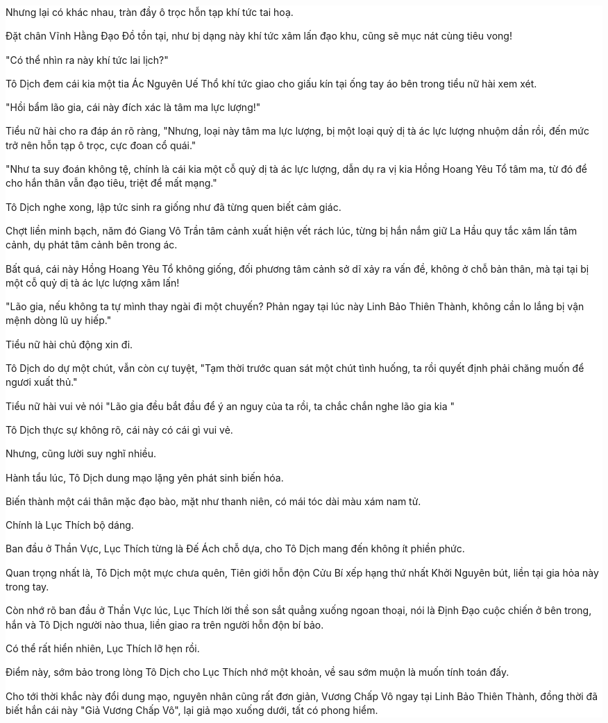 Nhưng lại có khác nhau, tràn đầy ô trọc hỗn tạp khí tức tai hoạ.

Đặt chân Vĩnh Hằng Đạo Đồ tồn tại, như bị dạng này khí tức xâm lấn đạo khu, cũng sẽ mục nát cùng tiêu vong!

"Có thể nhìn ra này khí tức lai lịch?"

Tô Dịch đem cái kia một tia Ác Nguyên Uế Thổ khí tức giao cho giấu kín tại ống tay áo bên trong tiểu nữ hài xem xét.

"Hồi bẩm lão gia, cái này đích xác là tâm ma lực lượng!"

Tiểu nữ hài cho ra đáp án rõ ràng, "Nhưng, loại này tâm ma lực lượng, bị một loại quỷ dị tà ác lực lượng nhuộm dần rồi, đến mức trở nên hỗn tạp ô trọc, cực đoan cổ quái."

"Như ta suy đoán không tệ, chính là cái kia một cỗ quỷ dị tà ác lực lượng, dẫn dụ ra vị kia Hồng Hoang Yêu Tổ tâm ma, từ đó để cho hắn thân vẫn đạo tiêu, triệt để mất mạng."

Tô Dịch nghe xong, lập tức sinh ra giống như đã từng quen biết cảm giác.

Chợt liền minh bạch, năm đó Giang Vô Trần tâm cảnh xuất hiện vết rách lúc, từng bị hắn nắm giữ La Hầu quy tắc xâm lấn tâm cảnh, dụ phát tâm cảnh bên trong ác.

Bất quá, cái này Hồng Hoang Yêu Tổ không giống, đối phương tâm cảnh sở dĩ xảy ra vấn đề, không ở chỗ bản thân, mà tại tại bị một cỗ quỷ dị tà ác lực lượng xâm lấn!

"Lão gia, nếu không ta tự mình thay ngài đi một chuyến? Phản ngay tại lúc này Linh Bảo Thiên Thành, không cần lo lắng bị vận mệnh dòng lũ uy hiếp."

Tiểu nữ hài chủ động xin đi.

Tô Dịch do dự một chút, vẫn còn cự tuyệt, "Tạm thời trước quan sát một chút tình huống, ta rồi quyết định phải chăng muốn để ngươi xuất thủ."

Tiểu nữ hài vui vẻ nói "Lão gia đều bắt đầu để ý an nguy của ta rồi, ta chắc chắn nghe lão gia kia "

Tô Dịch thực sự không rõ, cái này có cái gì vui vẻ.

Nhưng, cũng lười suy nghĩ nhiều.

Hành tẩu lúc, Tô Dịch dung mạo lặng yên phát sinh biến hóa.

Biến thành một cái thân mặc đạo bào, mặt như thanh niên, có mái tóc dài màu xám nam tử.

Chính là Lục Thích bộ dáng.

Ban đầu ở Thần Vực, Lục Thích từng là Đế Ách chỗ dựa, cho Tô Dịch mang đến không ít phiền phức.

Quan trọng nhất là, Tô Dịch một mực chưa quên, Tiên giới hỗn độn Cửu Bí xếp hạng thứ nhất Khởi Nguyên bút, liền tại gia hỏa này trong tay.

Còn nhớ rõ ban đầu ở Thần Vực lúc, Lục Thích lời thề son sắt quẳng xuống ngoan thoại, nói là Định Đạo cuộc chiến ở bên trong, hắn và Tô Dịch người nào thua, liền giao ra trên người hỗn độn bí bảo.

Có thể rất hiển nhiên, Lục Thích lỡ hẹn rồi.

Điểm này, sớm bảo trong lòng Tô Dịch cho Lục Thích nhớ một khoản, về sau sớm muộn là muốn tính toán đấy.

Cho tới thời khắc này đổi dung mạo, nguyên nhân cũng rất đơn giản, Vương Chấp Vô ngay tại Linh Bảo Thiên Thành, đồng thời đã biết hắn cái này "Giả Vương Chấp Vô", lại giả mạo xuống dưới, tất có phong hiểm.
